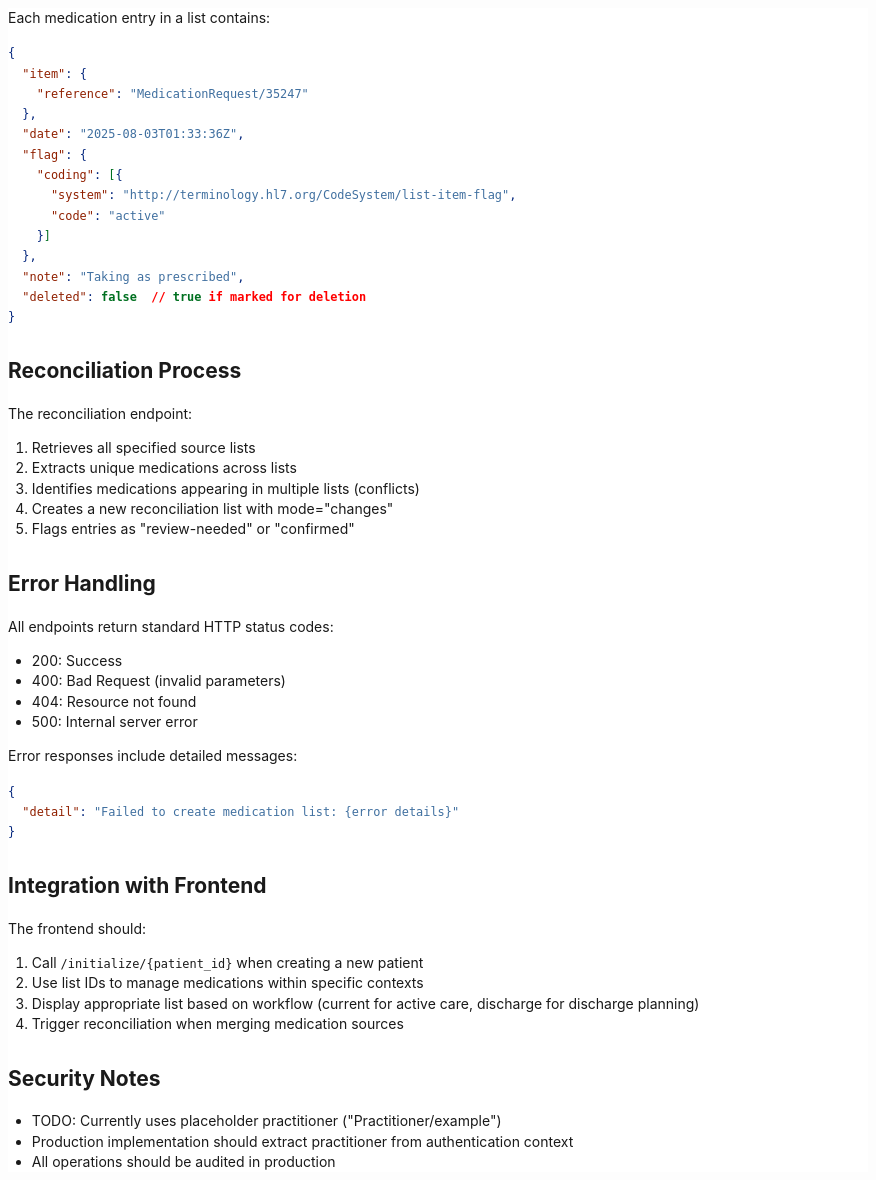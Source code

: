 Each medication entry in a list contains:
```json
{
  "item": {
    "reference": "MedicationRequest/35247"
  },
  "date": "2025-08-03T01:33:36Z",
  "flag": {
    "coding": [{
      "system": "http://terminology.hl7.org/CodeSystem/list-item-flag",
      "code": "active"
    }]
  },
  "note": "Taking as prescribed",
  "deleted": false  // true if marked for deletion
}
```

## Reconciliation Process

The reconciliation endpoint:
1. Retrieves all specified source lists
2. Extracts unique medications across lists
3. Identifies medications appearing in multiple lists (conflicts)
4. Creates a new reconciliation list with mode="changes"
5. Flags entries as "review-needed" or "confirmed"

## Error Handling

All endpoints return standard HTTP status codes:
- 200: Success
- 400: Bad Request (invalid parameters)
- 404: Resource not found
- 500: Internal server error

Error responses include detailed messages:
```json
{
  "detail": "Failed to create medication list: {error details}"
}
```

## Integration with Frontend

The frontend should:
1. Call `/initialize/{patient_id}` when creating a new patient
2. Use list IDs to manage medications within specific contexts
3. Display appropriate list based on workflow (current for active care, discharge for discharge planning)
4. Trigger reconciliation when merging medication sources

## Security Notes

- TODO: Currently uses placeholder practitioner ("Practitioner/example")
- Production implementation should extract practitioner from authentication context
- All operations should be audited in production